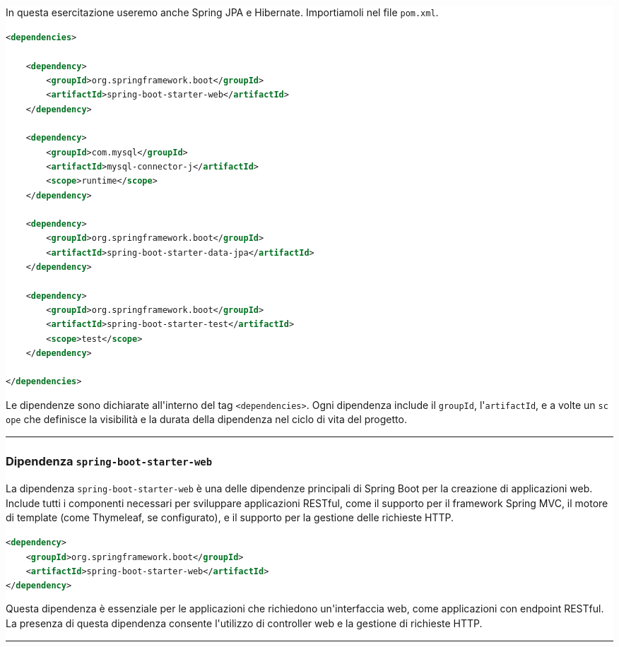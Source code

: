 In questa esercitazione useremo anche Spring JPA e Hibernate. Importiamoli nel file `pom.xml`.

```xml
<dependencies>

	<dependency>
		<groupId>org.springframework.boot</groupId>
		<artifactId>spring-boot-starter-web</artifactId>
	</dependency>

	<dependency>
		<groupId>com.mysql</groupId>
		<artifactId>mysql-connector-j</artifactId>
		<scope>runtime</scope>
	</dependency>

	<dependency>
		<groupId>org.springframework.boot</groupId>
		<artifactId>spring-boot-starter-data-jpa</artifactId>
	</dependency>

	<dependency>
		<groupId>org.springframework.boot</groupId>
		<artifactId>spring-boot-starter-test</artifactId>
		<scope>test</scope>
	</dependency>

</dependencies>
```

Le dipendenze sono dichiarate all'interno del tag `<dependencies>`. Ogni dipendenza include il `groupId`, l'`artifactId`, e a volte un `scope` che definisce la visibilità e la durata della dipendenza nel ciclo di vita del progetto.

---

### **Dipendenza `spring-boot-starter-web`**

La dipendenza `spring-boot-starter-web` è una delle dipendenze principali di Spring Boot per la creazione di applicazioni web. Include tutti i componenti necessari per sviluppare applicazioni RESTful, come il supporto per il framework Spring MVC, il motore di template (come Thymeleaf, se configurato), e il supporto per la gestione delle richieste HTTP.

```xml
<dependency>
	<groupId>org.springframework.boot</groupId>
	<artifactId>spring-boot-starter-web</artifactId>
</dependency>
```

Questa dipendenza è essenziale per le applicazioni che richiedono un'interfaccia web, come applicazioni con endpoint RESTful. La presenza di questa dipendenza consente l'utilizzo di controller web e la gestione di richieste HTTP.

---
